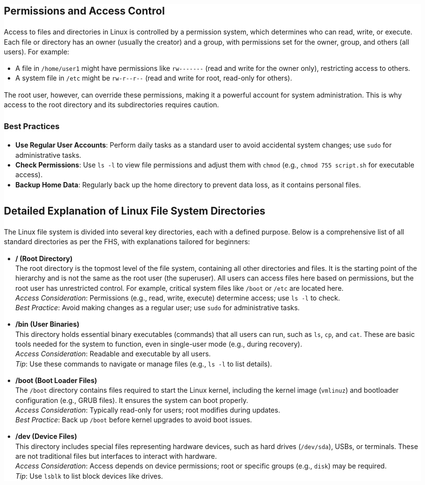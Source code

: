 ## Permissions and Access Control

Access to files and directories in Linux is controlled by a permission system, which determines who can read, write, or execute. Each file or directory has an owner (usually the creator) and a group, with permissions set for the owner, group, and others (all users). For example:

- A file in `/home/user1` might have permissions like `rw-------` (read and write for the owner only), restricting access to others.
- A system file in `/etc` might be `rw-r--r--` (read and write for root, read-only for others).

The root user, however, can override these permissions, making it a powerful account for system administration. This is why access to the root directory and its subdirectories requires caution.

### Best Practices
- **Use Regular User Accounts**: Perform daily tasks as a standard user to avoid accidental system changes; use `sudo` for administrative tasks.
- **Check Permissions**: Use `ls -l` to view file permissions and adjust them with `chmod` (e.g., `chmod 755 script.sh` for executable access).
- **Backup Home Data**: Regularly back up the home directory to prevent data loss, as it contains personal files.


## Detailed Explanation of Linux File System Directories

The Linux file system is divided into several key directories, each with a defined purpose. Below is a comprehensive list of all standard directories as per the FHS, with explanations tailored for beginners:

- **/ (Root Directory)**  
  The root directory is the topmost level of the file system, containing all other directories and files. It is the starting point of the hierarchy and is not the same as the root user (the superuser). All users can access files here based on permissions, but the root user has unrestricted control. For example, critical system files like `/boot` or `/etc` are located here.  
  *Access Consideration*: Permissions (e.g., read, write, execute) determine access; use `ls -l` to check.  
  *Best Practice*: Avoid making changes as a regular user; use `sudo` for administrative tasks.

- **/bin (User Binaries)**  
  This directory holds essential binary executables (commands) that all users can run, such as `ls`, `cp`, and `cat`. These are basic tools needed for the system to function, even in single-user mode (e.g., during recovery).  
  *Access Consideration*: Readable and executable by all users.  
  *Tip*: Use these commands to navigate or manage files (e.g., `ls -l` to list details).

- **/boot (Boot Loader Files)**  
  The `/boot` directory contains files required to start the Linux kernel, including the kernel image (`vmlinuz`) and bootloader configuration (e.g., GRUB files). It ensures the system can boot properly.  
  *Access Consideration*: Typically read-only for users; root modifies during updates.  
  *Best Practice*: Back up `/boot` before kernel upgrades to avoid boot issues.

- **/dev (Device Files)**  
  This directory includes special files representing hardware devices, such as hard drives (`/dev/sda`), USBs, or terminals. These are not traditional files but interfaces to interact with hardware.  
  *Access Consideration*: Access depends on device permissions; root or specific groups (e.g., `disk`) may be required.  
  *Tip*: Use `lsblk` to list block devices like drives.
